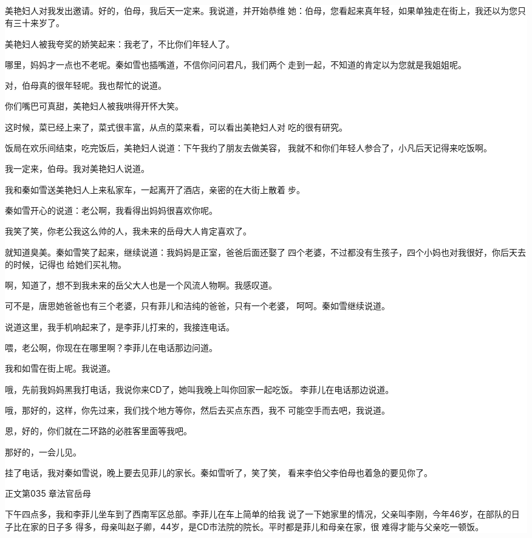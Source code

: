 美艳妇人对我发出邀请。好的，伯母，我后天一定来。我说道，并开始恭维
她：伯母，您看起来真年轻，如果单独走在街上，我还以为您只有三十来岁了。

美艳妇人被我夸奖的娇笑起来：我老了，不比你们年轻人了。

哪里，妈妈才一点也不老呢。秦如雪也插嘴道，不信你问问君凡，我们两个
走到一起，不知道的肯定以为您就是我姐姐呢。

对，伯母真的很年轻呢。我也帮忙的说道。

你们嘴巴可真甜，美艳妇人被我哄得开怀大笑。

这时候，菜已经上来了，菜式很丰富，从点的菜来看，可以看出美艳妇人对
吃的很有研究。

饭局在欢乐间结束，吃完饭后，美艳妇人说道：下午我约了朋友去做美容，
我就不和你们年轻人参合了，小凡后天记得来吃饭啊。

我一定来，伯母。我对美艳妇人说道。

我和秦如雪送美艳妇人上来私家车，一起离开了酒店，亲密的在大街上散着
步。

秦如雪开心的说道：老公啊，我看得出妈妈很喜欢你呢。

我笑了笑，你老公我这么帅的人，我未来的岳母大人肯定喜欢了。

就知道臭美。秦如雪笑了起来，继续说道：我妈妈是正室，爸爸后面还娶了
四个老婆，不过都没有生孩子，四个小妈也对我很好，你后天去的时候，记得也
给她们买礼物。

啊，知道了，想不到我未来的岳父大人也是一个风流人物啊。我感叹道。

可不是，唐思她爸爸也有三个老婆，只有菲儿和洁纯的爸爸，只有一个老婆，
呵呵。秦如雪继续说道。

说道这里，我手机响起来了，是李菲儿打来的，我接连电话。

喂，老公啊，你现在在哪里啊？李菲儿在电话那边问道。

我和如雪在街上呢。我说道。

哦，先前我妈妈黑我打电话，我说你来CD了，她叫我晚上叫你回家一起吃饭。
李菲儿在电话那边说道。

哦，那好的，这样，你先过来，我们找个地方等你，然后去买点东西，我不
可能空手而去吧，我说道。

恩，好的，你们就在二环路的必胜客里面等我吧。

那好的，一会儿见。

挂了电话，我对秦如雪说，晚上要去见菲儿的家长。秦如雪听了，笑了笑，
看来李伯父李伯母也着急的要见你了。

正文第035 章法官岳母

下午四点多，我和李菲儿坐车到了西南军区总部。李菲儿在车上简单的给我
说了一下她家里的情况，父亲叫李刚，今年46岁，在部队的日子比在家的日子多
得多，母亲叫赵子卿，44岁，是CD市法院的院长。平时都是菲儿和母亲在家，很
难得才能与父亲吃一顿饭。
